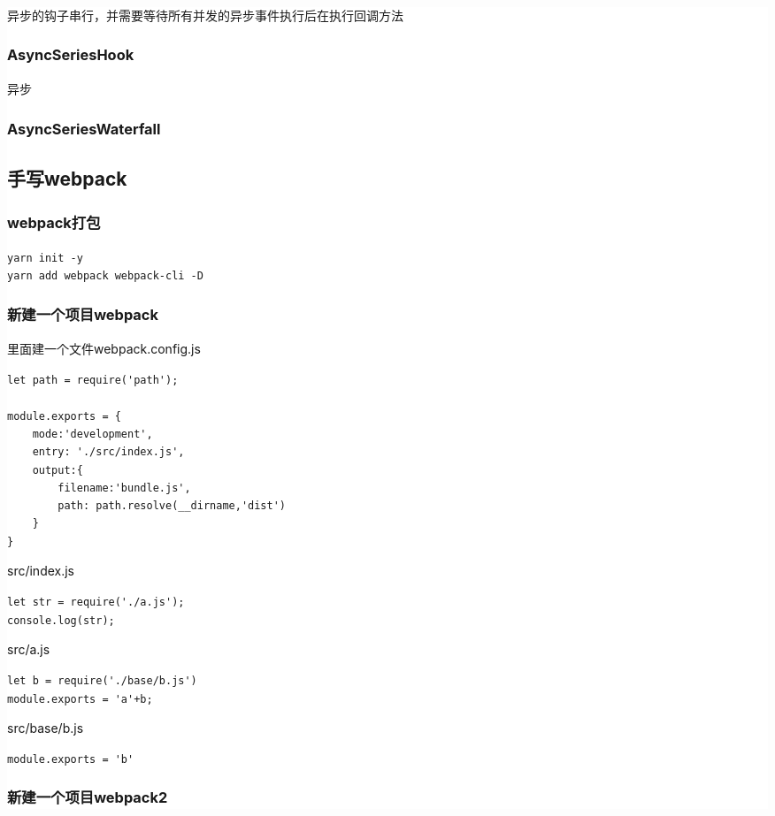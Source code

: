 异步的钩子串行，并需要等待所有并发的异步事件执行后在执行回调方法

### AsyncSeriesHook

异步

### AsyncSeriesWaterfall

## 手写webpack

### webpack打包

~~~
yarn init -y
yarn add webpack webpack-cli -D
~~~

### 新建一个项目webpack

里面建一个文件webpack.config.js

~~~
let path = require('path');

module.exports = {
    mode:'development',
    entry: './src/index.js',
    output:{
        filename:'bundle.js',
        path: path.resolve(__dirname,'dist')
    }
}
~~~

src/index.js

~~~
let str = require('./a.js');
console.log(str);
~~~

src/a.js

~~~
let b = require('./base/b.js')
module.exports = 'a'+b;
~~~

src/base/b.js

~~~
module.exports = 'b'
~~~

### 新建一个项目webpack2
